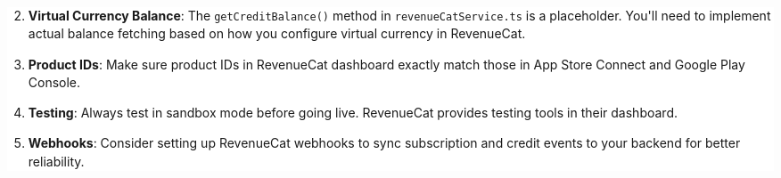 2. **Virtual Currency Balance**: The `getCreditBalance()` method in `revenueCatService.ts` is a placeholder. You'll need to implement actual balance fetching based on how you configure virtual currency in RevenueCat.

3. **Product IDs**: Make sure product IDs in RevenueCat dashboard exactly match those in App Store Connect and Google Play Console.

4. **Testing**: Always test in sandbox mode before going live. RevenueCat provides testing tools in their dashboard.

5. **Webhooks**: Consider setting up RevenueCat webhooks to sync subscription and credit events to your backend for better reliability.


